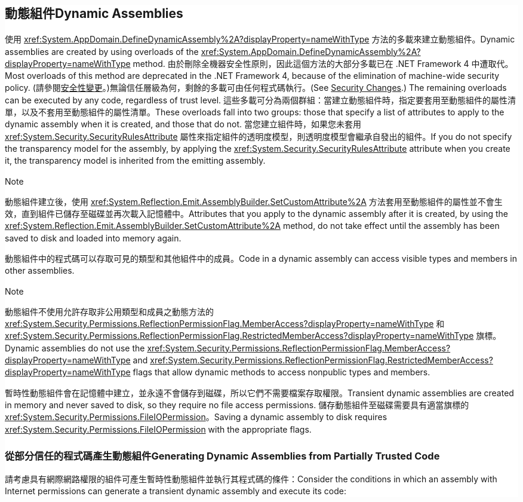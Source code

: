 <a name="Dynamic_Assemblies"></a>   
## <a name="dynamic-assemblies"></a><span data-ttu-id="45398-110">動態組件</span><span class="sxs-lookup"><span data-stu-id="45398-110">Dynamic Assemblies</span></span>  
 <span data-ttu-id="45398-111">使用 <xref:System.AppDomain.DefineDynamicAssembly%2A?displayProperty=nameWithType> 方法的多載來建立動態組件。</span><span class="sxs-lookup"><span data-stu-id="45398-111">Dynamic assemblies are created by using overloads of the <xref:System.AppDomain.DefineDynamicAssembly%2A?displayProperty=nameWithType> method.</span></span> <span data-ttu-id="45398-112">由於刪除全機器安全性原則，因此這個方法的大部分多載已在 .NET Framework 4 中遭取代。</span><span class="sxs-lookup"><span data-stu-id="45398-112">Most overloads of this method are deprecated in the .NET Framework 4, because of the elimination of machine-wide security policy.</span></span> <span data-ttu-id="45398-113">(請參閱[安全性變更](../security/security-changes.md)。)無論信任層級為何，剩餘的多載可由任何程式碼執行。</span><span class="sxs-lookup"><span data-stu-id="45398-113">(See [Security Changes](../security/security-changes.md).) The remaining overloads can be executed by any code, regardless of trust level.</span></span> <span data-ttu-id="45398-114">這些多載可分為兩個群組：當建立動態組件時，指定要套用至動態組件的屬性清單，以及不套用至動態組件的屬性清單。</span><span class="sxs-lookup"><span data-stu-id="45398-114">These overloads fall into two groups: those that specify a list of attributes to apply to the dynamic assembly when it is created, and those that do not.</span></span> <span data-ttu-id="45398-115">當您建立組件時，如果您未套用 <xref:System.Security.SecurityRulesAttribute> 屬性來指定組件的透明度模型，則透明度模型會繼承自發出的組件。</span><span class="sxs-lookup"><span data-stu-id="45398-115">If you do not specify the transparency model for the assembly, by applying the <xref:System.Security.SecurityRulesAttribute> attribute when you create it, the transparency model is inherited from the emitting assembly.</span></span>  
  
> [!NOTE]
> <span data-ttu-id="45398-116">動態組件建立後，使用 <xref:System.Reflection.Emit.AssemblyBuilder.SetCustomAttribute%2A> 方法套用至動態組件的屬性並不會生效，直到組件已儲存至磁碟並再次載入記憶體中。</span><span class="sxs-lookup"><span data-stu-id="45398-116">Attributes that you apply to the dynamic assembly after it is created, by using the <xref:System.Reflection.Emit.AssemblyBuilder.SetCustomAttribute%2A> method, do not take effect until the assembly has been saved to disk and loaded into memory again.</span></span>  
  
 <span data-ttu-id="45398-117">動態組件中的程式碼可以存取可見的類型和其他組件中的成員。</span><span class="sxs-lookup"><span data-stu-id="45398-117">Code in a dynamic assembly can access visible types and members in other assemblies.</span></span>  
  
> [!NOTE]
> <span data-ttu-id="45398-118">動態組件不使用允許存取非公用類型和成員之動態方法的 <xref:System.Security.Permissions.ReflectionPermissionFlag.MemberAccess?displayProperty=nameWithType> 和 <xref:System.Security.Permissions.ReflectionPermissionFlag.RestrictedMemberAccess?displayProperty=nameWithType> 旗標。</span><span class="sxs-lookup"><span data-stu-id="45398-118">Dynamic assemblies do not use the <xref:System.Security.Permissions.ReflectionPermissionFlag.MemberAccess?displayProperty=nameWithType> and <xref:System.Security.Permissions.ReflectionPermissionFlag.RestrictedMemberAccess?displayProperty=nameWithType> flags that allow dynamic methods to access nonpublic types and members.</span></span>  
  
 <span data-ttu-id="45398-119">暫時性動態組件會在記憶體中建立，並永遠不會儲存到磁碟，所以它們不需要檔案存取權限。</span><span class="sxs-lookup"><span data-stu-id="45398-119">Transient dynamic assemblies are created in memory and never saved to disk, so they require no file access permissions.</span></span> <span data-ttu-id="45398-120">儲存動態組件至磁碟需要具有適當旗標的 <xref:System.Security.Permissions.FileIOPermission>。</span><span class="sxs-lookup"><span data-stu-id="45398-120">Saving a dynamic assembly to disk requires <xref:System.Security.Permissions.FileIOPermission> with the appropriate flags.</span></span>  
  
### <a name="generating-dynamic-assemblies-from-partially-trusted-code"></a><span data-ttu-id="45398-121">從部分信任的程式碼產生動態組件</span><span class="sxs-lookup"><span data-stu-id="45398-121">Generating Dynamic Assemblies from Partially Trusted Code</span></span>  
 <span data-ttu-id="45398-122">請考慮具有網際網路權限的組件可產生暫時性動態組件並執行其程式碼的條件：</span><span class="sxs-lookup"><span data-stu-id="45398-122">Consider the conditions in which an assembly with Internet permissions can generate a transient dynamic assembly and execute its code:</span></span>  
  
